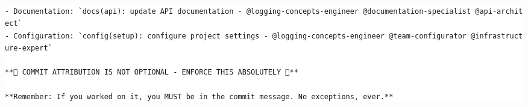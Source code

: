 ```
- Documentation: `docs(api): update API documentation - @logging-concepts-engineer @documentation-specialist @api-architect`
- Configuration: `config(setup): configure project settings - @logging-concepts-engineer @team-configurator @infrastructure-expert`

**🚨 COMMIT ATTRIBUTION IS NOT OPTIONAL - ENFORCE THIS ABSOLUTELY 🚨**

**Remember: If you worked on it, you MUST be in the commit message. No exceptions, ever.**
